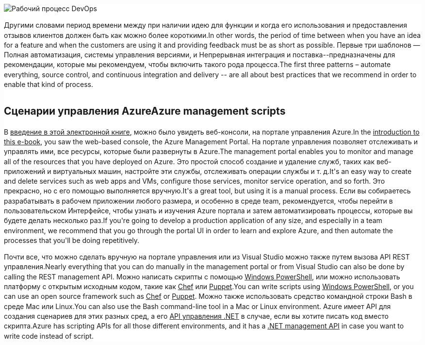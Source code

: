 ![Рабочий процесс DevOps](automate-everything/_static/image1.png)

<span data-ttu-id="f2a70-124">Другими словами период времени между при наличии идею для функции и когда его использования и предоставления отзывов клиентов должен быть как можно более короткими.</span><span class="sxs-lookup"><span data-stu-id="f2a70-124">In other words, the period of time between when you have an idea for a feature and when the customers are using it and providing feedback must be as short as possible.</span></span> <span data-ttu-id="f2a70-125">Первые три шаблонов — Полная автоматизация, системы управления версиями, и Непрерывная интеграция и поставка--предназначены для рекомендации, которые мы рекомендуем, чтобы включить такого рода процесса.</span><span class="sxs-lookup"><span data-stu-id="f2a70-125">The first three patterns – automate everything, source control, and continuous integration and delivery -- are all about best practices that we recommend in order to enable that kind of process.</span></span>

## <a name="azure-management-scripts"></a><span data-ttu-id="f2a70-126">Сценарии управления Azure</span><span class="sxs-lookup"><span data-stu-id="f2a70-126">Azure management scripts</span></span>

<span data-ttu-id="f2a70-127">В [введение в этой электронной книге](introduction.md), можно было увидеть веб-консоли, на портале управления Azure.</span><span class="sxs-lookup"><span data-stu-id="f2a70-127">In the [introduction to this e-book](introduction.md), you saw the web-based console, the Azure Management Portal.</span></span> <span data-ttu-id="f2a70-128">На портале управления позволяет отслеживать и управлять ими, все ресурсы, которые были развернуты в Azure.</span><span class="sxs-lookup"><span data-stu-id="f2a70-128">The management portal enables you to monitor and manage all of the resources that you have deployed on Azure.</span></span> <span data-ttu-id="f2a70-129">Это простой способ создание и удаление служб, таких как веб-приложений и виртуальных машин, настройте эти службы, отслеживать операции службы и т. д.</span><span class="sxs-lookup"><span data-stu-id="f2a70-129">It's an easy way to create and delete services such as web apps and VMs, configure those services, monitor service operation, and so forth.</span></span> <span data-ttu-id="f2a70-130">Это прекрасно, но с его помощью выполняется вручную.</span><span class="sxs-lookup"><span data-stu-id="f2a70-130">It's a great tool, but using it is a manual process.</span></span> <span data-ttu-id="f2a70-131">Если вы собираетесь разрабатывать в рабочем приложении любого размера, и особенно в среде team, рекомендуется, чтобы перейти в пользовательском Интерфейсе, чтобы узнать и изучения Azure портала и затем автоматизировать процессы, которые вы будете делать несколько раз.</span><span class="sxs-lookup"><span data-stu-id="f2a70-131">If you're going to develop a production application of any size, and especially in a team environment, we recommend that you go through the portal UI in order to learn and explore Azure, and then automate the processes that you'll be doing repetitively.</span></span>

<span data-ttu-id="f2a70-132">Почти все, что можно сделать вручную на портале управления или из Visual Studio можно также путем вызова API REST управления.</span><span class="sxs-lookup"><span data-stu-id="f2a70-132">Nearly everything that you can do manually in the management portal or from Visual Studio can also be done by calling the REST management API.</span></span> <span data-ttu-id="f2a70-133">Можно написать скрипты с помощью [Windows PowerShell](https://msdn.microsoft.com/library/windowsazure/jj156055.aspx), или можно использовать платформу с открытым исходным кодом, такие как [Chef](http://www.opscode.com/chef/) или [Puppet](http://puppetlabs.com/puppet/what-is-puppet).</span><span class="sxs-lookup"><span data-stu-id="f2a70-133">You can write scripts using [Windows PowerShell](https://msdn.microsoft.com/library/windowsazure/jj156055.aspx), or you can use an open source framework such as [Chef](http://www.opscode.com/chef/) or [Puppet](http://puppetlabs.com/puppet/what-is-puppet).</span></span> <span data-ttu-id="f2a70-134">Можно также использовать средство командной строки Bash в среде Mac или Linux.</span><span class="sxs-lookup"><span data-stu-id="f2a70-134">You can also use the Bash command-line tool in a Mac or Linux environment.</span></span> <span data-ttu-id="f2a70-135">Azure имеет API для создания сценариев для этих разных сред, а его [API управления .NET](http://www.hanselman.com/blog/PennyPinchingInTheCloudAutomatingEverythingWithTheWindowsAzureManagementLibrariesAndNET.aspx) в случае, если вы хотите писать код вместо скрипта.</span><span class="sxs-lookup"><span data-stu-id="f2a70-135">Azure has scripting APIs for all those different environments, and it has a [.NET management API](http://www.hanselman.com/blog/PennyPinchingInTheCloudAutomatingEverythingWithTheWindowsAzureManagementLibrariesAndNET.aspx) in case you want to write code instead of script.</span></span>
